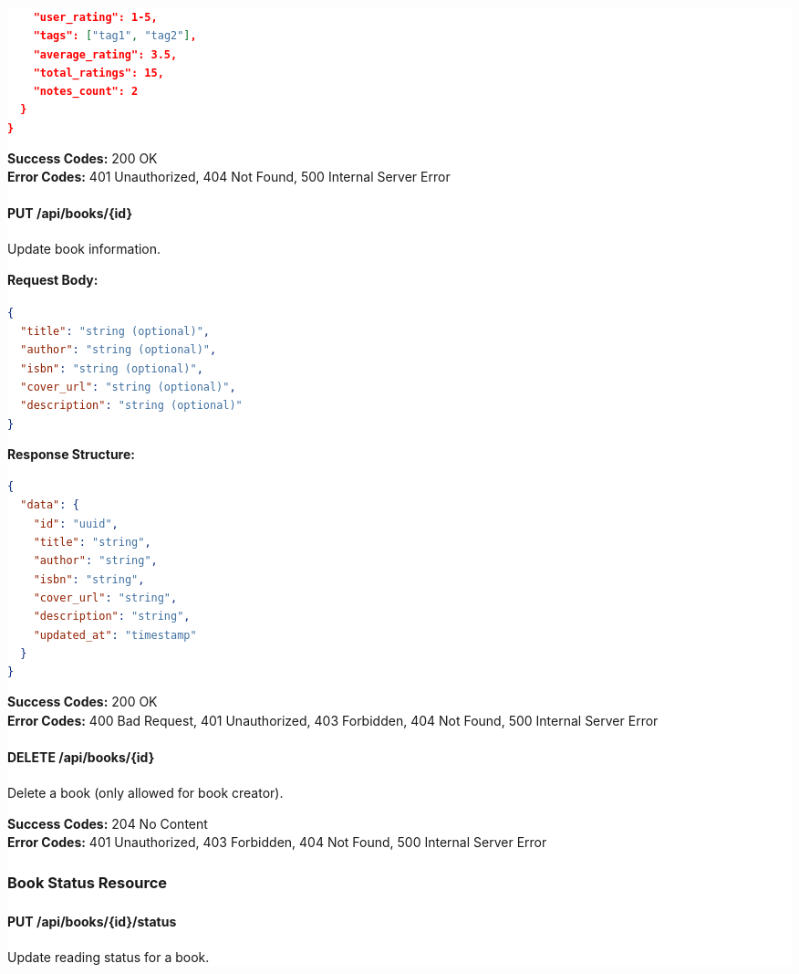 ```json
    "user_rating": 1-5,
    "tags": ["tag1", "tag2"],
    "average_rating": 3.5,
    "total_ratings": 15,
    "notes_count": 2
  }
}
```

**Success Codes:** 200 OK  
**Error Codes:** 401 Unauthorized, 404 Not Found, 500 Internal Server Error

#### PUT /api/books/{id}
Update book information.

**Request Body:**
```json
{
  "title": "string (optional)",
  "author": "string (optional)", 
  "isbn": "string (optional)",
  "cover_url": "string (optional)",
  "description": "string (optional)"
}
```

**Response Structure:**
```json
{
  "data": {
    "id": "uuid",
    "title": "string",
    "author": "string",
    "isbn": "string",
    "cover_url": "string",
    "description": "string", 
    "updated_at": "timestamp"
  }
}
```

**Success Codes:** 200 OK  
**Error Codes:** 400 Bad Request, 401 Unauthorized, 403 Forbidden, 404 Not Found, 500 Internal Server Error

#### DELETE /api/books/{id}
Delete a book (only allowed for book creator).

**Success Codes:** 204 No Content  
**Error Codes:** 401 Unauthorized, 403 Forbidden, 404 Not Found, 500 Internal Server Error

### Book Status Resource

#### PUT /api/books/{id}/status
Update reading status for a book.
